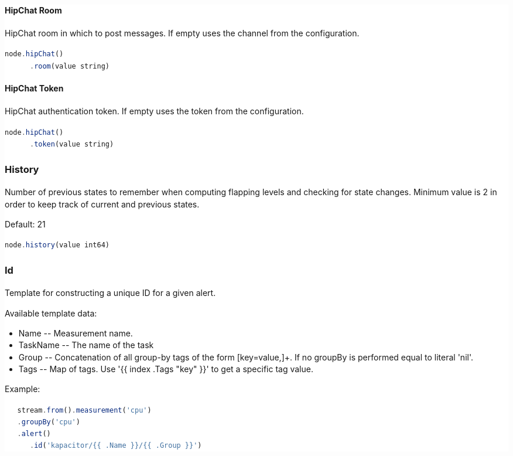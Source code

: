 #### HipChat Room

HipChat room in which to post messages.
If empty uses the channel from the configuration.


```javascript
node.hipChat()
      .room(value string)
```


#### HipChat Token

HipChat authentication token.
If empty uses the token from the configuration.


```javascript
node.hipChat()
      .token(value string)
```



### History

Number of previous states to remember when computing flapping levels and
checking for state changes.
Minimum value is 2 in order to keep track of current and previous states.

Default: 21


```javascript
node.history(value int64)
```


### Id

Template for constructing a unique ID for a given alert.

Available template data:

* Name -- Measurement name.
* TaskName -- The name of the task
* Group -- Concatenation of all group-by tags of the form [key=value,]+.
If no groupBy is performed equal to literal &#39;nil&#39;.
* Tags -- Map of tags. Use &#39;{{ index .Tags &#34;key&#34; }}&#39; to get a specific tag value.

Example:


```javascript
   stream.from().measurement('cpu')
   .groupBy('cpu')
   .alert()
      .id('kapacitor/{{ .Name }}/{{ .Group }}')
```
